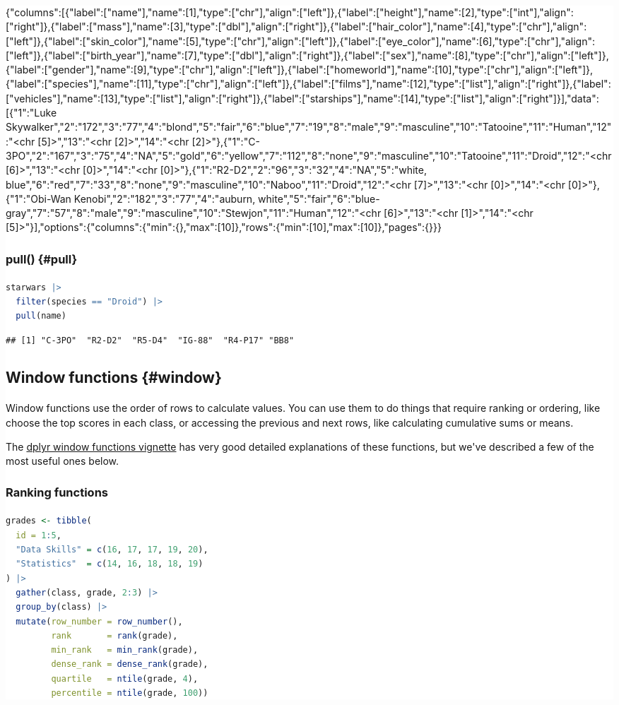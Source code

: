{"columns":[{"label":["name"],"name":[1],"type":["chr"],"align":["left"]},{"label":["height"],"name":[2],"type":["int"],"align":["right"]},{"label":["mass"],"name":[3],"type":["dbl"],"align":["right"]},{"label":["hair_color"],"name":[4],"type":["chr"],"align":["left"]},{"label":["skin_color"],"name":[5],"type":["chr"],"align":["left"]},{"label":["eye_color"],"name":[6],"type":["chr"],"align":["left"]},{"label":["birth_year"],"name":[7],"type":["dbl"],"align":["right"]},{"label":["sex"],"name":[8],"type":["chr"],"align":["left"]},{"label":["gender"],"name":[9],"type":["chr"],"align":["left"]},{"label":["homeworld"],"name":[10],"type":["chr"],"align":["left"]},{"label":["species"],"name":[11],"type":["chr"],"align":["left"]},{"label":["films"],"name":[12],"type":["list"],"align":["right"]},{"label":["vehicles"],"name":[13],"type":["list"],"align":["right"]},{"label":["starships"],"name":[14],"type":["list"],"align":["right"]}],"data":[{"1":"Luke Skywalker","2":"172","3":"77","4":"blond","5":"fair","6":"blue","7":"19","8":"male","9":"masculine","10":"Tatooine","11":"Human","12":"<chr [5]>","13":"<chr [2]>","14":"<chr [2]>"},{"1":"C-3PO","2":"167","3":"75","4":"NA","5":"gold","6":"yellow","7":"112","8":"none","9":"masculine","10":"Tatooine","11":"Droid","12":"<chr [6]>","13":"<chr [0]>","14":"<chr [0]>"},{"1":"R2-D2","2":"96","3":"32","4":"NA","5":"white, blue","6":"red","7":"33","8":"none","9":"masculine","10":"Naboo","11":"Droid","12":"<chr [7]>","13":"<chr [0]>","14":"<chr [0]>"},{"1":"Obi-Wan Kenobi","2":"182","3":"77","4":"auburn, white","5":"fair","6":"blue-gray","7":"57","8":"male","9":"masculine","10":"Stewjon","11":"Human","12":"<chr [6]>","13":"<chr [1]>","14":"<chr [5]>"}],"options":{"columns":{"min":{},"max":[10]},"rows":{"min":[10],"max":[10]},"pages":{}}}
  </script>
</div>

### pull() {#pull}


```r
starwars |>
  filter(species == "Droid") |>
  pull(name)
```

```
## [1] "C-3PO"  "R2-D2"  "R5-D4"  "IG-88"  "R4-P17" "BB8"
```


## Window functions {#window}

Window functions use the order of rows to calculate values. You can use them to do things that require ranking or ordering, like choose the top scores in each class, or accessing the previous and next rows, like calculating cumulative sums or means.

The [dplyr window functions vignette](https://dplyr.tidyverse.org/articles/window-functions.html) has very good detailed explanations of these functions, but we've described a few of the most useful ones below. 

### Ranking functions


```r
grades <- tibble(
  id = 1:5,
  "Data Skills" = c(16, 17, 17, 19, 20), 
  "Statistics"  = c(14, 16, 18, 18, 19)
) |>
  gather(class, grade, 2:3) |>
  group_by(class) |>
  mutate(row_number = row_number(),
         rank       = rank(grade),
         min_rank   = min_rank(grade),
         dense_rank = dense_rank(grade),
         quartile   = ntile(grade, 4),
         percentile = ntile(grade, 100))
```
